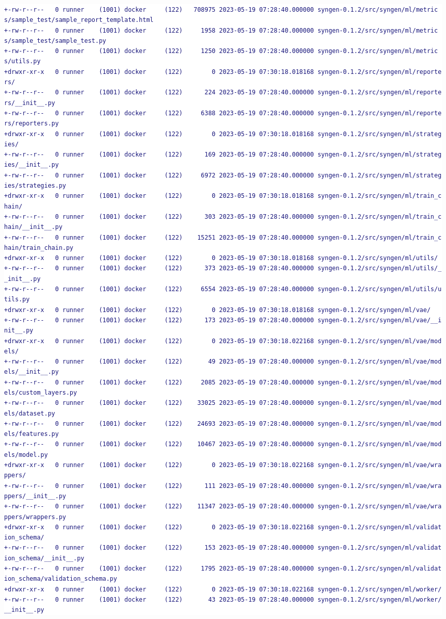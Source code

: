 ```diff
+-rw-r--r--   0 runner    (1001) docker     (122)   708975 2023-05-19 07:28:40.000000 syngen-0.1.2/src/syngen/ml/metrics/sample_test/sample_report_template.html
+-rw-r--r--   0 runner    (1001) docker     (122)     1958 2023-05-19 07:28:40.000000 syngen-0.1.2/src/syngen/ml/metrics/sample_test/sample_test.py
+-rw-r--r--   0 runner    (1001) docker     (122)     1250 2023-05-19 07:28:40.000000 syngen-0.1.2/src/syngen/ml/metrics/utils.py
+drwxr-xr-x   0 runner    (1001) docker     (122)        0 2023-05-19 07:30:18.018168 syngen-0.1.2/src/syngen/ml/reporters/
+-rw-r--r--   0 runner    (1001) docker     (122)      224 2023-05-19 07:28:40.000000 syngen-0.1.2/src/syngen/ml/reporters/__init__.py
+-rw-r--r--   0 runner    (1001) docker     (122)     6388 2023-05-19 07:28:40.000000 syngen-0.1.2/src/syngen/ml/reporters/reporters.py
+drwxr-xr-x   0 runner    (1001) docker     (122)        0 2023-05-19 07:30:18.018168 syngen-0.1.2/src/syngen/ml/strategies/
+-rw-r--r--   0 runner    (1001) docker     (122)      169 2023-05-19 07:28:40.000000 syngen-0.1.2/src/syngen/ml/strategies/__init__.py
+-rw-r--r--   0 runner    (1001) docker     (122)     6972 2023-05-19 07:28:40.000000 syngen-0.1.2/src/syngen/ml/strategies/strategies.py
+drwxr-xr-x   0 runner    (1001) docker     (122)        0 2023-05-19 07:30:18.018168 syngen-0.1.2/src/syngen/ml/train_chain/
+-rw-r--r--   0 runner    (1001) docker     (122)      303 2023-05-19 07:28:40.000000 syngen-0.1.2/src/syngen/ml/train_chain/__init__.py
+-rw-r--r--   0 runner    (1001) docker     (122)    15251 2023-05-19 07:28:40.000000 syngen-0.1.2/src/syngen/ml/train_chain/train_chain.py
+drwxr-xr-x   0 runner    (1001) docker     (122)        0 2023-05-19 07:30:18.018168 syngen-0.1.2/src/syngen/ml/utils/
+-rw-r--r--   0 runner    (1001) docker     (122)      373 2023-05-19 07:28:40.000000 syngen-0.1.2/src/syngen/ml/utils/__init__.py
+-rw-r--r--   0 runner    (1001) docker     (122)     6554 2023-05-19 07:28:40.000000 syngen-0.1.2/src/syngen/ml/utils/utils.py
+drwxr-xr-x   0 runner    (1001) docker     (122)        0 2023-05-19 07:30:18.018168 syngen-0.1.2/src/syngen/ml/vae/
+-rw-r--r--   0 runner    (1001) docker     (122)      173 2023-05-19 07:28:40.000000 syngen-0.1.2/src/syngen/ml/vae/__init__.py
+drwxr-xr-x   0 runner    (1001) docker     (122)        0 2023-05-19 07:30:18.022168 syngen-0.1.2/src/syngen/ml/vae/models/
+-rw-r--r--   0 runner    (1001) docker     (122)       49 2023-05-19 07:28:40.000000 syngen-0.1.2/src/syngen/ml/vae/models/__init__.py
+-rw-r--r--   0 runner    (1001) docker     (122)     2085 2023-05-19 07:28:40.000000 syngen-0.1.2/src/syngen/ml/vae/models/custom_layers.py
+-rw-r--r--   0 runner    (1001) docker     (122)    33025 2023-05-19 07:28:40.000000 syngen-0.1.2/src/syngen/ml/vae/models/dataset.py
+-rw-r--r--   0 runner    (1001) docker     (122)    24693 2023-05-19 07:28:40.000000 syngen-0.1.2/src/syngen/ml/vae/models/features.py
+-rw-r--r--   0 runner    (1001) docker     (122)    10467 2023-05-19 07:28:40.000000 syngen-0.1.2/src/syngen/ml/vae/models/model.py
+drwxr-xr-x   0 runner    (1001) docker     (122)        0 2023-05-19 07:30:18.022168 syngen-0.1.2/src/syngen/ml/vae/wrappers/
+-rw-r--r--   0 runner    (1001) docker     (122)      111 2023-05-19 07:28:40.000000 syngen-0.1.2/src/syngen/ml/vae/wrappers/__init__.py
+-rw-r--r--   0 runner    (1001) docker     (122)    11347 2023-05-19 07:28:40.000000 syngen-0.1.2/src/syngen/ml/vae/wrappers/wrappers.py
+drwxr-xr-x   0 runner    (1001) docker     (122)        0 2023-05-19 07:30:18.022168 syngen-0.1.2/src/syngen/ml/validation_schema/
+-rw-r--r--   0 runner    (1001) docker     (122)      153 2023-05-19 07:28:40.000000 syngen-0.1.2/src/syngen/ml/validation_schema/__init__.py
+-rw-r--r--   0 runner    (1001) docker     (122)     1795 2023-05-19 07:28:40.000000 syngen-0.1.2/src/syngen/ml/validation_schema/validation_schema.py
+drwxr-xr-x   0 runner    (1001) docker     (122)        0 2023-05-19 07:30:18.022168 syngen-0.1.2/src/syngen/ml/worker/
+-rw-r--r--   0 runner    (1001) docker     (122)       43 2023-05-19 07:28:40.000000 syngen-0.1.2/src/syngen/ml/worker/__init__.py
```